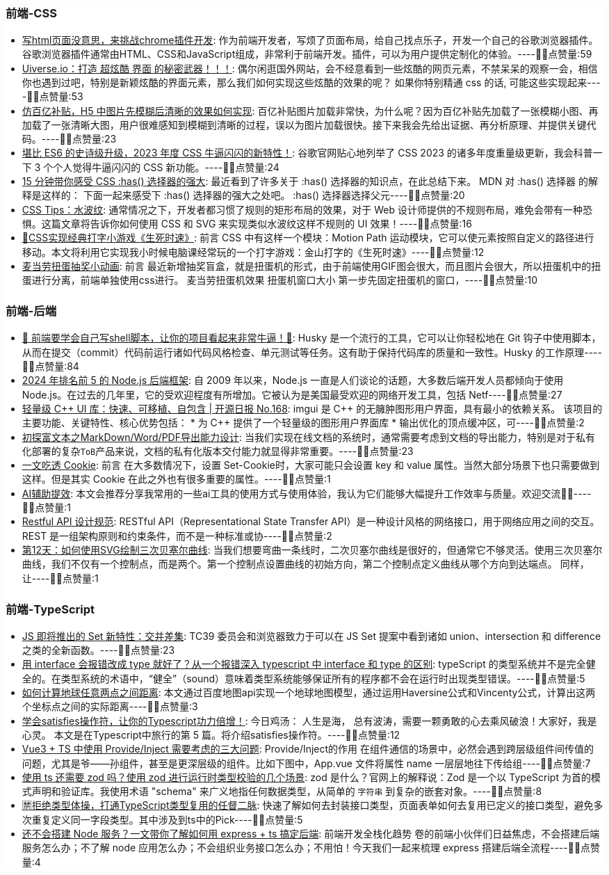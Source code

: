 ### 前端-CSS 
- [写html页面没意思，来挑战chrome插件开发](https://juejin.cn/post/7350571075548397618): 作为前端开发者，写烦了页面布局，给自己找点乐子，开发一个自己的谷歌浏览器插件。谷歌浏览器插件通常由HTML、CSS和JavaScript组成，非常利于前端开发。插件，可以为用户提供定制化的体验。----👍🏻点赞量:59 
- [Uiverse.io：打造 超炫酷 界面 的秘密武器！！！](https://juejin.cn/post/7349561234932367401): 偶尔闲逛国外网站，会不经意看到一些炫酷的网页元素，不禁呆呆的观察一会，相信你也遇到过吧，特别是新颖炫酷的界面元素，那么我们如何实现这些炫酷的效果的呢？ 如果你特别精通 css 的话, 可能这些实现起来----👍🏻点赞量:53 
- [仿百亿补贴，H5 中图片先模糊后清晰的效果如何实现](https://juejin.cn/post/7349427412357611520): 百亿补贴图片加载非常快，为什么呢？因为百亿补贴先加载了一张模糊小图、再加载了一张清晰大图，用户很难感知到模糊到清晰的过程，误以为图片加载很快。接下来我会先给出证据、再分析原理、并提供关键代码。----👍🏻点赞量:23 
- [堪比 ES6 的史诗级升级，2023 年度 CSS 牛逼闪闪的新特性！](https://juejin.cn/post/7350556449615085608): 谷歌官网贴心地列举了 CSS 2023 的诸多年度重量级更新，我会科普一下 3 个个人觉得牛逼闪闪的 CSS 新功能。----👍🏻点赞量:24 
- [15 分钟带你感受 CSS :has() 选择器的强大](https://juejin.cn/post/7349360925185802251): 最近看到了许多关于 :has() 选择器的知识点，在此总结下来。 MDN 对 :has() 选择器 的解释是这样的： 下面一起来感受下 :has() 选择器的强大之处吧。 :has() 选择器选择父元----👍🏻点赞量:20 
- [CSS Tips：水波纹](https://juejin.cn/post/7350529104082583564): 通常情况之下，开发者都习惯了规则的矩形布局的效果，对于 Web 设计师提供的不规则布局，难免会带有一种恐惧。这篇文章将告诉你如何使用 CSS 和 SVG 来实现类似水波纹这样不规则的 UI 效果！----👍🏻点赞量:16 
- [🥳CSS实现经典打字小游戏《生死时速》](https://juejin.cn/post/7349752708386553910): 前言 CSS 中有这样一个模块：Motion Path 运动模块，它可以使元素按照自定义的路径进行移动。本文将利用它实现我小时候电脑课经常玩的一个打字游戏：金山打字的《生死时速》----👍🏻点赞量:12 
- [麦当劳扭蛋抽奖小动画](https://juejin.cn/post/7349863595729616931): 前言 最近新增抽奖盲盒，就是扭蛋机的形式，由于前端使用GIF图会很大，而且图片会很大，所以扭蛋机中的扭蛋进行分离，前端单独使用css进行。 麦当劳扭蛋机效果 扭蛋机窗口大小 第一步先固定扭蛋机的窗口，----👍🏻点赞量:10 

### 前端-后端 
- [💯 前端要学会自己写shell脚本，让你的项目看起来非常牛逼！💯](https://juejin.cn/post/7350571075547938866): Husky 是一个流行的工具，它可以让你轻松地在 Git 钩子中使用脚本，从而在提交（commit）代码前运行诸如代码风格检查、单元测试等任务。这有助于保持代码库的质量和一致性。Husky 的工作原理----👍🏻点赞量:84 
- [2024 年排名前 5 的 Node.js 后端框架](https://juejin.cn/post/7350581011262373928): 自 2009 年以来，Node.js 一直是人们谈论的话题，大多数后端开发人员都倾向于使用 Node.js。在过去的几年里，它的受欢迎程度有所增加。它被认为是美国最受欢迎的网络开发工具，包括 Netf----👍🏻点赞量:27 
- [轻量级 C++ UI 库：快速、可移植、自包含 | 开源日报 No.168](https://juejin.cn/post/7349410791579959331): imgui 是 C++ 的无臃肿图形用户界面，具有最小的依赖关系。 该项目的主要功能、关键特性、核心优势包括： * 为 C++ 提供了一个轻量级的图形用户界面库 * 输出优化的顶点缓冲区，可----👍🏻点赞量:2 
- [初探富文本之MarkDown/Word/PDF导出能力设计](https://juejin.cn/post/7349776224829521961): 当我们实现在线文档的系统时，通常需要考虑到文档的导出能力，特别是对于私有化部署的复杂`ToB`产品来说，文档的私有化版本交付能力就显得非常重要。----👍🏻点赞量:23 
- [一文吃透 Cookie](https://juejin.cn/post/7349835041995128866): 前言 在大多数情况下，设置 Set-Cookie时，大家可能只会设置 key 和 value 属性。当然大部分场景下也只需要做到这样。但是其实 Cookie 在此之外也有很多重要的属性。----👍🏻点赞量:1 
- [AI辅助提效](https://juejin.cn/post/7350181789530357811): 本文会推荐分享我常用的一些ai工具的使用方式与使用体验，我认为它们能够大幅提升工作效率与质量。欢迎交流👏🏻----👍🏻点赞量:1 
- [Restful API 设计规范](https://juejin.cn/post/7349382887571701760): RESTful API（Representational State Transfer API）是一种设计风格的网络接口，用于网络应用之间的交互。REST 是一组架构原则和约束条件，而不是一种标准或协----👍🏻点赞量:2 
- [第12天：如何使用SVG绘制三次贝塞尔曲线](https://juejin.cn/post/7349377083552383011): 当我们想要弯曲一条线时，二次贝塞尔曲线是很好的，但通常它不够灵活。使用三次贝塞尔曲线，我们不仅有一个控制点，而是两个。第一个控制点设置曲线的初始方向，第二个控制点定义曲线从哪个方向到达端点。 同样，让----👍🏻点赞量:1 

### 前端-TypeScript 
- [JS 即将推出的 Set 新特性：交并差集](https://juejin.cn/post/7349382887572258816): TC39 委员会和浏览器致力于可以在 JS Set 提案中看到诸如 union、intersection 和 difference 之类的全新函数。----👍🏻点赞量:23 
- [用 interface 会报错改成 type 就好了？从一个报错深入 typescript 中 interface 和 type 的区别](https://juejin.cn/post/7349107210658496548): typeScript 的类型系统并不是完全健全的。在类型系统的术语中，“健全”（sound）意味着类型系统能够保证所有的程序都不会在运行时出现类型错误。----👍🏻点赞量:5 
- [如何计算地球任意两点之间距离](https://juejin.cn/post/7350142836622917695): 本文通过百度地图api实现一个地球地图模型，通过运用Haversine公式和Vincenty公式，计算出这两个坐标点之间的实际距离----👍🏻点赞量:3 
- [学会satisfies操作符，让你的Typescript功力倍增！](https://juejin.cn/post/7350209063520927782): 今日鸡汤： 人生是海， 总有波涛，需要一颗勇敢的心去乘风破浪！大家好，我是心灵。 本文是在Typescript中旅行的第 5 篇。将介绍satisfies操作符。----👍🏻点赞量:12 
- [Vue3 + TS 中使用 Provide/Inject 需要考虑的三大问题](https://juejin.cn/post/7349588906910761012): Provide/Inject的作用 在组件通信的场景中，必然会遇到跨层级组件间传值的问题，尤其是爷——孙组件，甚至是更深层级的组件。比如下图中，App.vue 文件将属性 name 一层层地往下传给组----👍🏻点赞量:7 
- [使用 ts 还需要 zod 吗？使用 zod 进行运行时类型校验的几个场景](https://juejin.cn/post/7349426928947331084): zod 是什么？官网上的解释说：Zod 是一个以 TypeScript 为首的模式声明和验证库。我使用术语 "schema" 来广义地指任何数据类型，从简单的 `字符串` 到复杂的嵌套对象。----👍🏻点赞量:8 
- [🈲拒绝类型体操，打通TypeScript类型复用的任督二脉](https://juejin.cn/post/7349791638111600650): 快速了解如何去封装接口类型，页面表单如何去复用已定义的接口类型，避免多次重复定义同一字段类型。其中涉及到ts中的Pick----👍🏻点赞量:5 
- [还不会搭建 Node 服务？一文带你了解如何用 express + ts 搞定后端](https://juejin.cn/post/7349569626341081140): 前端开发全栈化趋势 卷的前端小伙伴们日益焦虑，不会搭建后端服务怎么办；不了解 node 应用怎么办；不会组织业务接口怎么办；不用怕！今天我们一起来梳理 express 搭建后端全流程----👍🏻点赞量:4 
